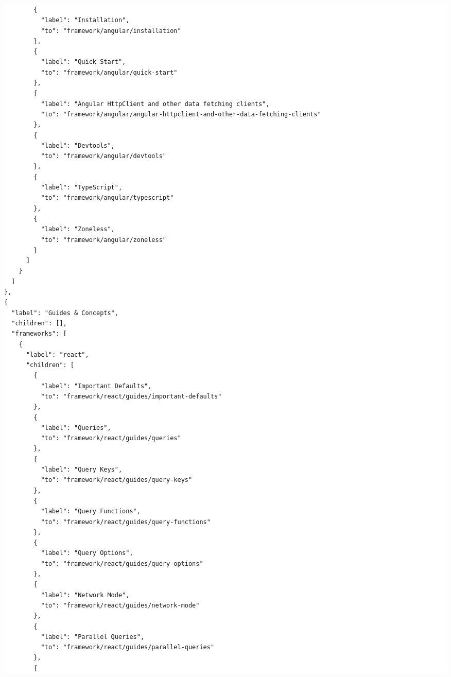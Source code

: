             {
              "label": "Installation",
              "to": "framework/angular/installation"
            },
            {
              "label": "Quick Start",
              "to": "framework/angular/quick-start"
            },
            {
              "label": "Angular HttpClient and other data fetching clients",
              "to": "framework/angular/angular-httpclient-and-other-data-fetching-clients"
            },
            {
              "label": "Devtools",
              "to": "framework/angular/devtools"
            },
            {
              "label": "TypeScript",
              "to": "framework/angular/typescript"
            },
            {
              "label": "Zoneless",
              "to": "framework/angular/zoneless"
            }
          ]
        }
      ]
    },
    {
      "label": "Guides & Concepts",
      "children": [],
      "frameworks": [
        {
          "label": "react",
          "children": [
            {
              "label": "Important Defaults",
              "to": "framework/react/guides/important-defaults"
            },
            {
              "label": "Queries",
              "to": "framework/react/guides/queries"
            },
            {
              "label": "Query Keys",
              "to": "framework/react/guides/query-keys"
            },
            {
              "label": "Query Functions",
              "to": "framework/react/guides/query-functions"
            },
            {
              "label": "Query Options",
              "to": "framework/react/guides/query-options"
            },
            {
              "label": "Network Mode",
              "to": "framework/react/guides/network-mode"
            },
            {
              "label": "Parallel Queries",
              "to": "framework/react/guides/parallel-queries"
            },
            {